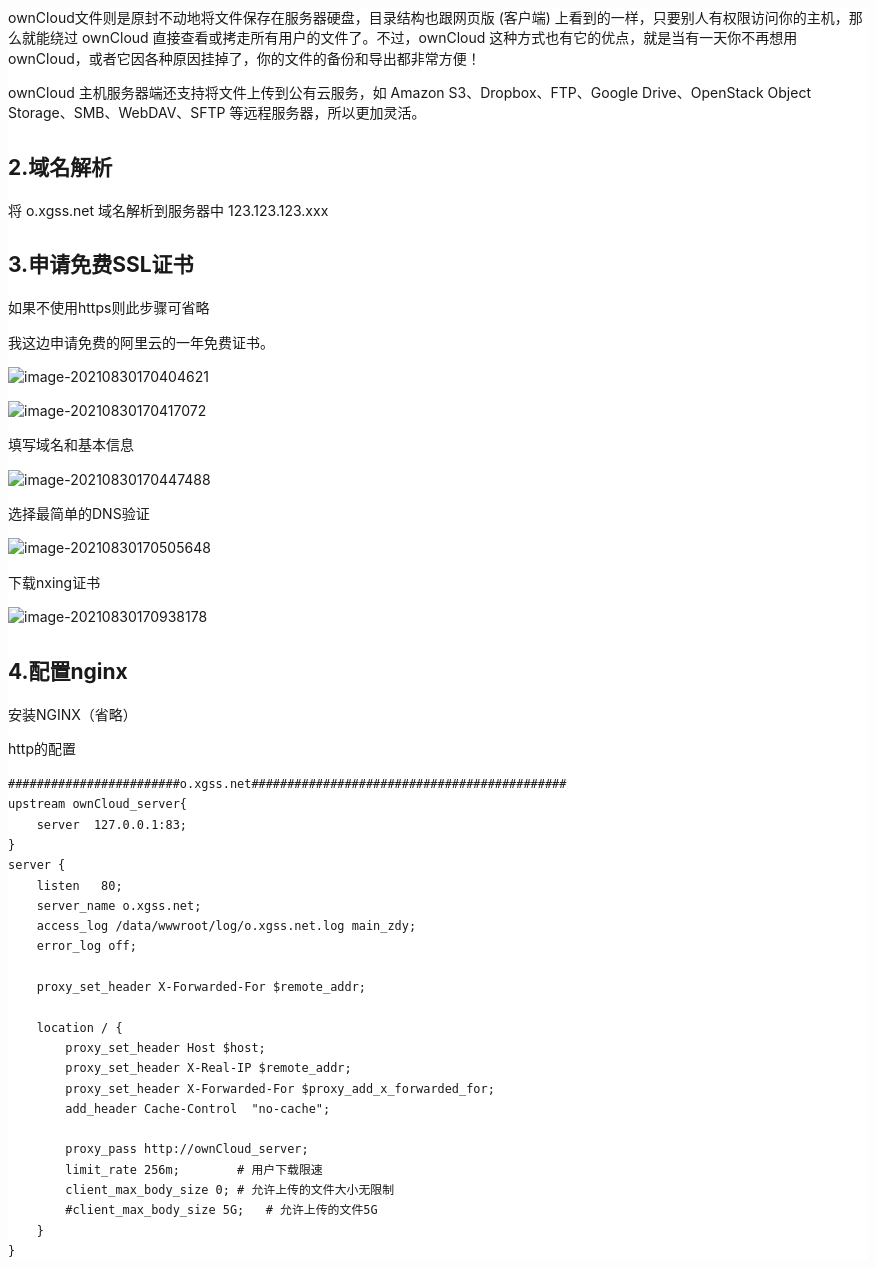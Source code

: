 ownCloud文件则是原封不动地将文件保存在服务器硬盘，目录结构也跟网页版 (客户端) 上看到的一样，只要别人有权限访问你的主机，那么就能绕过 ownCloud 直接查看或拷走所有用户的文件了。不过，ownCloud 这种方式也有它的优点，就是当有一天你不再想用 ownCloud，或者它因各种原因挂掉了，你的文件的备份和导出都非常方便！

ownCloud 主机服务器端还支持将文件上传到公有云服务，如 Amazon S3、Dropbox、FTP、Google Drive、OpenStack Object Storage、SMB、WebDAV、SFTP 等远程服务器，所以更加灵活。



## 2.域名解析

将 o.xgss.net 域名解析到服务器中  123.123.123.xxx

## 3.申请免费SSL证书

如果不使用https则此步骤可省略

我这边申请免费的阿里云的一年免费证书。

![image-20210830170404621](http://imgoss.xgss.net/picgo/image-20210830170404621.png?aliyunoss)

![image-20210830170417072](http://imgoss.xgss.net/picgo/image-20210830170417072.png?aliyunoss)

填写域名和基本信息

![image-20210830170447488](http://imgoss.xgss.net/picgo/image-20210830170447488.png?aliyunoss)

选择最简单的DNS验证

![image-20210830170505648](http://imgoss.xgss.net/picgo/image-20210830170505648.png?aliyunoss)

下载nxing证书

![image-20210830170938178](http://imgoss.xgss.net/picgo/image-20210830170938178.png?aliyunoss)

## 4.配置nginx

安装NGINX（省略）

http的配置

````
########################o.xgss.net############################################
upstream ownCloud_server{
    server  127.0.0.1:83;
}
server {
    listen   80;
    server_name o.xgss.net;    
    access_log /data/wwwroot/log/o.xgss.net.log main_zdy;
    error_log off;

    proxy_set_header X-Forwarded-For $remote_addr;

    location / {
        proxy_set_header Host $host;
        proxy_set_header X-Real-IP $remote_addr;
        proxy_set_header X-Forwarded-For $proxy_add_x_forwarded_for;
        add_header Cache-Control  "no-cache";
    
        proxy_pass http://ownCloud_server;
        limit_rate 256m;        # 用户下载限速
        client_max_body_size 0; # 允许上传的文件大小无限制
        #client_max_body_size 5G;   # 允许上传的文件5G
    }
}

````